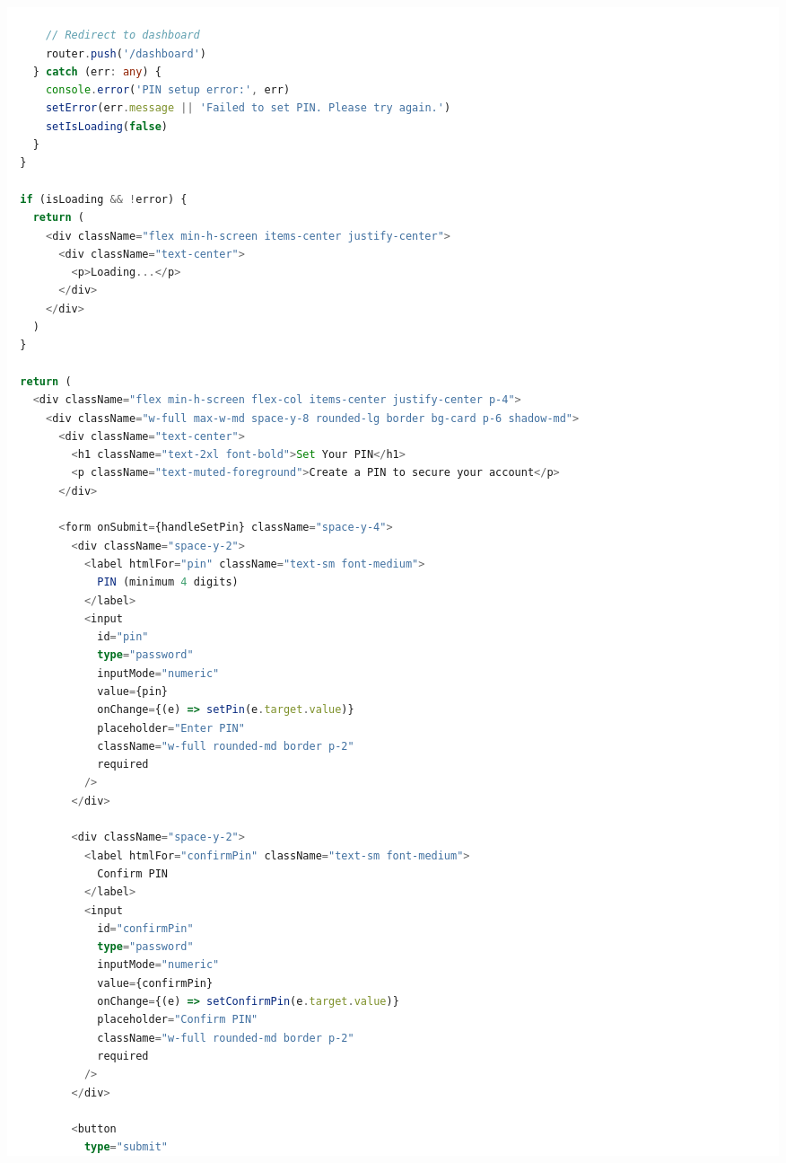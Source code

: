 ```typescript

      // Redirect to dashboard
      router.push('/dashboard')
    } catch (err: any) {
      console.error('PIN setup error:', err)
      setError(err.message || 'Failed to set PIN. Please try again.')
      setIsLoading(false)
    }
  }

  if (isLoading && !error) {
    return (
      <div className="flex min-h-screen items-center justify-center">
        <div className="text-center">
          <p>Loading...</p>
        </div>
      </div>
    )
  }

  return (
    <div className="flex min-h-screen flex-col items-center justify-center p-4">
      <div className="w-full max-w-md space-y-8 rounded-lg border bg-card p-6 shadow-md">
        <div className="text-center">
          <h1 className="text-2xl font-bold">Set Your PIN</h1>
          <p className="text-muted-foreground">Create a PIN to secure your account</p>
        </div>

        <form onSubmit={handleSetPin} className="space-y-4">
          <div className="space-y-2">
            <label htmlFor="pin" className="text-sm font-medium">
              PIN (minimum 4 digits)
            </label>
            <input
              id="pin"
              type="password"
              inputMode="numeric"
              value={pin}
              onChange={(e) => setPin(e.target.value)}
              placeholder="Enter PIN"
              className="w-full rounded-md border p-2"
              required
            />
          </div>

          <div className="space-y-2">
            <label htmlFor="confirmPin" className="text-sm font-medium">
              Confirm PIN
            </label>
            <input
              id="confirmPin"
              type="password"
              inputMode="numeric"
              value={confirmPin}
              onChange={(e) => setConfirmPin(e.target.value)}
              placeholder="Confirm PIN"
              className="w-full rounded-md border p-2"
              required
            />
          </div>

          <button
            type="submit"
```